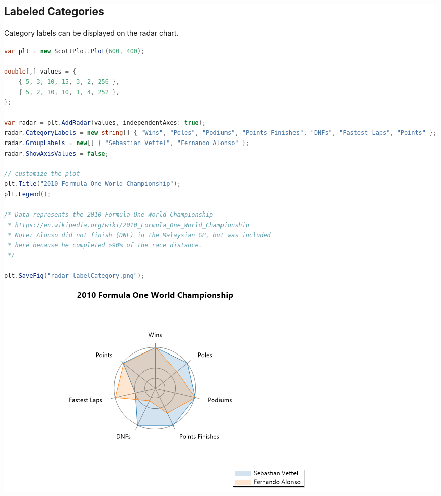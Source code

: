 
## Labeled Categories

Category labels can be displayed on the radar chart.

```cs
var plt = new ScottPlot.Plot(600, 400);

double[,] values = {
    { 5, 3, 10, 15, 3, 2, 256 },
    { 5, 2, 10, 10, 1, 4, 252 },
};

var radar = plt.AddRadar(values, independentAxes: true);
radar.CategoryLabels = new string[] { "Wins", "Poles", "Podiums", "Points Finishes", "DNFs", "Fastest Laps", "Points" };
radar.GroupLabels = new[] { "Sebastian Vettel", "Fernando Alonso" };
radar.ShowAxisValues = false;

// customize the plot
plt.Title("2010 Formula One World Championship");
plt.Legend();

/* Data represents the 2010 Formula One World Championship
 * https://en.wikipedia.org/wiki/2010_Formula_One_World_Championship
 * Note: Alonso did not finish (DNF) in the Malaysian GP, but was included 
 * here because he completed >90% of the race distance.
 */

plt.SaveFig("radar_labelCategory.png");
```

<img src='../../images/radar_labelcategory.png' class='d-block mx-auto my-5' />
